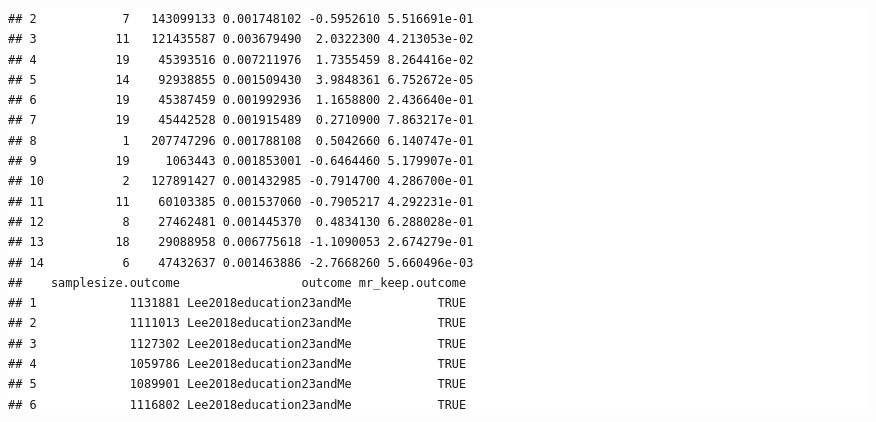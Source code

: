     ## 2            7   143099133 0.001748102 -0.5952610 5.516691e-01
    ## 3           11   121435587 0.003679490  2.0322300 4.213053e-02
    ## 4           19    45393516 0.007211976  1.7355459 8.264416e-02
    ## 5           14    92938855 0.001509430  3.9848361 6.752672e-05
    ## 6           19    45387459 0.001992936  1.1658800 2.436640e-01
    ## 7           19    45442528 0.001915489  0.2710900 7.863217e-01
    ## 8            1   207747296 0.001788108  0.5042660 6.140747e-01
    ## 9           19     1063443 0.001853001 -0.6464460 5.179907e-01
    ## 10           2   127891427 0.001432985 -0.7914700 4.286700e-01
    ## 11          11    60103385 0.001537060 -0.7905217 4.292231e-01
    ## 12           8    27462481 0.001445370  0.4834130 6.288028e-01
    ## 13          18    29088958 0.006775618 -1.1090053 2.674279e-01
    ## 14           6    47432637 0.001463886 -2.7668260 5.660496e-03
    ##    samplesize.outcome                 outcome mr_keep.outcome
    ## 1             1131881 Lee2018education23andMe            TRUE
    ## 2             1111013 Lee2018education23andMe            TRUE
    ## 3             1127302 Lee2018education23andMe            TRUE
    ## 4             1059786 Lee2018education23andMe            TRUE
    ## 5             1089901 Lee2018education23andMe            TRUE
    ## 6             1116802 Lee2018education23andMe            TRUE